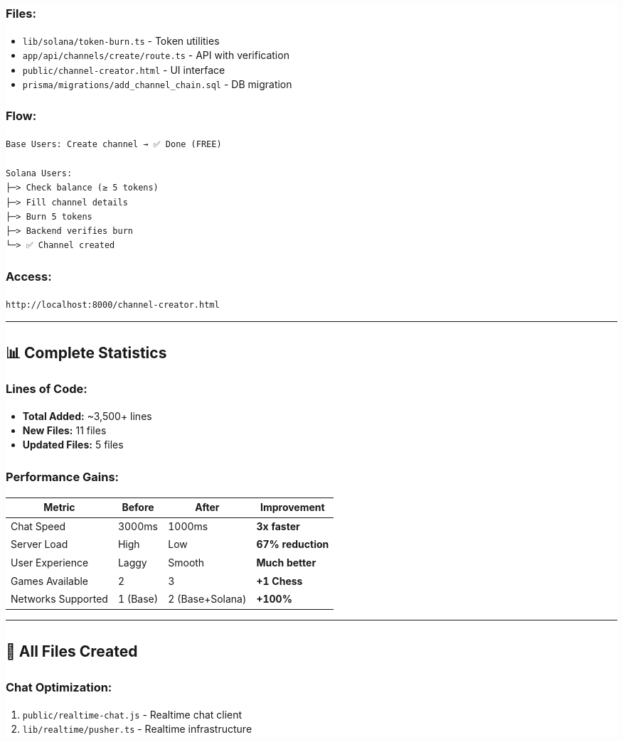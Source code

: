 ### **Files:**
- `lib/solana/token-burn.ts` - Token utilities
- `app/api/channels/create/route.ts` - API with verification
- `public/channel-creator.html` - UI interface
- `prisma/migrations/add_channel_chain.sql` - DB migration

### **Flow:**
```
Base Users: Create channel → ✅ Done (FREE)

Solana Users:
├─> Check balance (≥ 5 tokens)
├─> Fill channel details
├─> Burn 5 tokens
├─> Backend verifies burn
└─> ✅ Channel created
```

### **Access:**
```
http://localhost:8000/channel-creator.html
```

---

## 📊 **Complete Statistics**

### **Lines of Code:**
- **Total Added:** ~3,500+ lines
- **New Files:** 11 files
- **Updated Files:** 5 files

### **Performance Gains:**
| Metric | Before | After | Improvement |
|--------|--------|-------|-------------|
| Chat Speed | 3000ms | 1000ms | **3x faster** |
| Server Load | High | Low | **67% reduction** |
| User Experience | Laggy | Smooth | **Much better** |
| Games Available | 2 | 3 | **+1 Chess** |
| Networks Supported | 1 (Base) | 2 (Base+Solana) | **+100%** |

---

## 📁 **All Files Created**

### **Chat Optimization:**
1. `public/realtime-chat.js` - Realtime chat client
2. `lib/realtime/pusher.ts` - Realtime infrastructure
